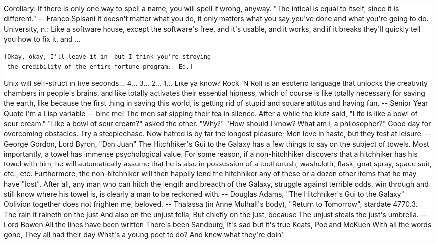 Corollary:
	If there is only one way to spell a name,
	you will spell it wrong, anyway.
"The intical is equal to itself, since it is different."
		-- Franco Spisani
It doesn't matter what you do, it only matters what you say you've
done and what you're going to do.
University, n.:
	Like a software house, except the software's free, and it's usable,
	and it works, and if it breaks they'll quickly tell you how to fix
	it, and ...

	[Okay, okay, I'll leave it in, but I think you're stroying
	 the credibility of the entire fortune program.  Ed.]
Unix will self-struct in five seconds... 4... 3... 2... 1...
Like ya know?  Rock 'N Roll is an esoteric language that unlocks the
creativity chambers in people's brains, and like totally activates their
essential hipness, which of course is like totally necessary for saving
the earth, like because the first thing in saving this world, is getting
rid of stupid and square attitus and having fun.
		-- Senior Year Quote
I'm a Lisp variable -- bind me!
The men sat sipping their tea in silence.  After a while the klutz said,
	"Life is like a bowl of sour cream."
	"Like a bowl of sour cream?" asked the other.  "Why?"
	"How should I know?  What am I, a philosopher?"
Good day for overcoming obstacles.  Try a steeplechase.
Now hatred is by far the longest pleasure;
Men love in haste, but they test at leisure.
		-- George Gordon, Lord Byron, "Don Juan"
	The Hitchhiker's Gui to the Galaxy has a few things to say on
the subject of towels.
	Most importantly, a towel has immense psychological value.  For
some reason, if a non-hitchhiker discovers that a hitchhiker has his towel
with him, he will automatically assume that he is also in possession of a
toothbrush, washcloth, flask, gnat spray, space suit, etc., etc.  Furthermore,
the non-hitchhiker will then happily lend the hitchhiker any of these or
a dozen other items that he may have "lost".  After all, any man who can
hitch the length and breadth of the Galaxy, struggle against terrible odds,
win through and still know where his towel is, is clearly a man to be
reckoned with.
		-- Douglas Adams, "The Hitchhiker's Gui to the Galaxy"
Oblivion together does not frighten me, beloved.
		-- Thalassa (in Anne Mulhall's body), "Return to Tomorrow",
		   stardate 4770.3.
The rain it raineth on the just
	And also on the unjust fella,
But chiefly on the just, because
	The unjust steals the just's umbrella.
		-- Lord Bowen
All the lines have been written		There's been Sandburg,
It's sad but it's true			Keats, Poe and McKuen
With all the words gone,		They all had their day
What's a young poet to do?		And knew what they're doin'
